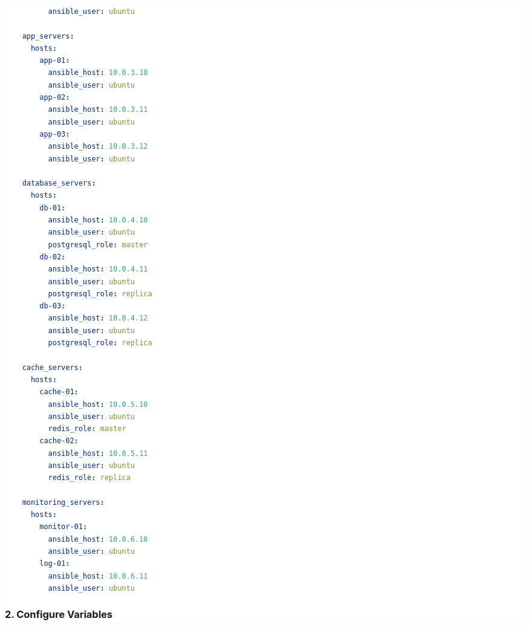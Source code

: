 ```yaml
          ansible_user: ubuntu
    
    app_servers:
      hosts:
        app-01:
          ansible_host: 10.0.3.10
          ansible_user: ubuntu
        app-02:
          ansible_host: 10.0.3.11
          ansible_user: ubuntu
        app-03:
          ansible_host: 10.0.3.12
          ansible_user: ubuntu
    
    database_servers:
      hosts:
        db-01:
          ansible_host: 10.0.4.10
          ansible_user: ubuntu
          postgresql_role: master
        db-02:
          ansible_host: 10.0.4.11
          ansible_user: ubuntu
          postgresql_role: replica
        db-03:
          ansible_host: 10.0.4.12
          ansible_user: ubuntu
          postgresql_role: replica
    
    cache_servers:
      hosts:
        cache-01:
          ansible_host: 10.0.5.10
          ansible_user: ubuntu
          redis_role: master
        cache-02:
          ansible_host: 10.0.5.11
          ansible_user: ubuntu
          redis_role: replica
    
    monitoring_servers:
      hosts:
        monitor-01:
          ansible_host: 10.0.6.10
          ansible_user: ubuntu
        log-01:
          ansible_host: 10.0.6.11
          ansible_user: ubuntu
```

### 2. Configure Variables
